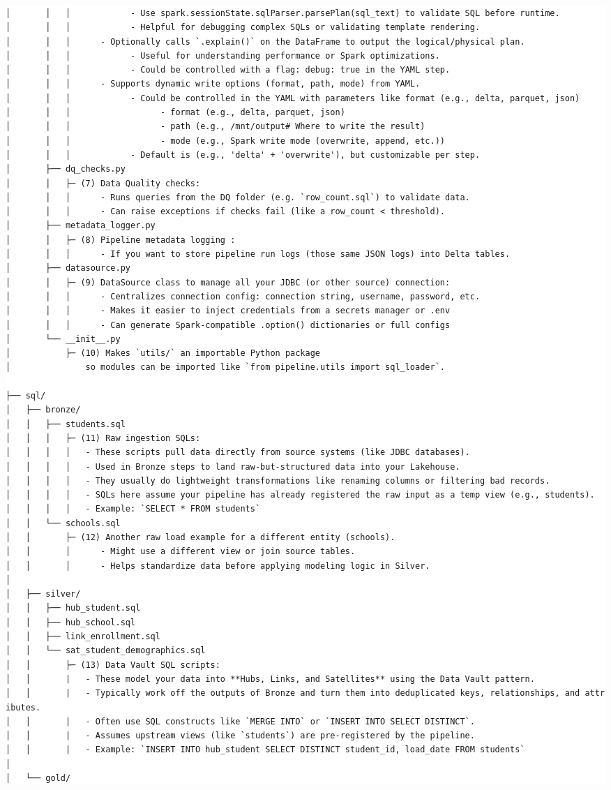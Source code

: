 ```plaintext
│       │   │            - Use spark.sessionState.sqlParser.parsePlan(sql_text) to validate SQL before runtime.
│       │   │            - Helpful for debugging complex SQLs or validating template rendering.
│       │   │      - Optionally calls `.explain()` on the DataFrame to output the logical/physical plan.
│       │   │            - Useful for understanding performance or Spark optimizations.
│       │   │            - Could be controlled with a flag: debug: true in the YAML step.
│       │   │      - Supports dynamic write options (format, path, mode) from YAML.
│       │   │            - Could be controlled in the YAML with parameters like format (e.g., delta, parquet, json)
│       │   │                  - format (e.g., delta, parquet, json)
│       │   │                  - path (e.g., /mnt/output# Where to write the result)
│       │   │                  - mode (e.g., Spark write mode (overwrite, append, etc.))
│       │   │            - Default is (e.g., 'delta' + 'overwrite'), but customizable per step.
│       ├── dq_checks.py
│       │   ├─ (7) Data Quality checks:
│       │   │      - Runs queries from the DQ folder (e.g. `row_count.sql`) to validate data.
│       │   │      - Can raise exceptions if checks fail (like a row_count < threshold).
│       ├── metadata_logger.py
│       │   ├─ (8) Pipeline metadata logging :
│       │   │      - If you want to store pipeline run logs (those same JSON logs) into Delta tables.
│       ├── datasource.py
│       │   ├─ (9) DataSource class to manage all your JDBC (or other source) connection:
│       │   │      - Centralizes connection config: connection string, username, password, etc.
│       │   │      - Makes it easier to inject credentials from a secrets manager or .env
│       │   │      - Can generate Spark-compatible .option() dictionaries or full configs
│       └── __init__.py
│           ├─ (10) Makes `utils/` an importable Python package 
│               so modules can be imported like `from pipeline.utils import sql_loader`.

├── sql/
│   ├── bronze/
│   │   ├── students.sql
│   │   │   ├─ (11) Raw ingestion SQLs:
│   │   │   │   - These scripts pull data directly from source systems (like JDBC databases).
│   │   │   │   - Used in Bronze steps to land raw-but-structured data into your Lakehouse.
│   │   │   │   - They usually do lightweight transformations like renaming columns or filtering bad records.
│   │   │   │   - SQLs here assume your pipeline has already registered the raw input as a temp view (e.g., students).
│   │   │   │   - Example: `SELECT * FROM students`
│   │   └── schools.sql
│   │       ├─ (12) Another raw load example for a different entity (schools).
│   │       │      - Might use a different view or join source tables.
│   │       │      - Helps standardize data before applying modeling logic in Silver.
│
│   ├── silver/
│   │   ├── hub_student.sql
│   │   ├── hub_school.sql
│   │   ├── link_enrollment.sql
│   │   └── sat_student_demographics.sql
│   │       ├─ (13) Data Vault SQL scripts:
│   │       |   - These model your data into **Hubs, Links, and Satellites** using the Data Vault pattern.
│   │       |   - Typically work off the outputs of Bronze and turn them into deduplicated keys, relationships, and attributes.
│   │       |   - Often use SQL constructs like `MERGE INTO` or `INSERT INTO SELECT DISTINCT`.
│   │       |   - Assumes upstream views (like `students`) are pre-registered by the pipeline.
│   │       |   - Example: `INSERT INTO hub_student SELECT DISTINCT student_id, load_date FROM students`
│
│   └── gold/
```